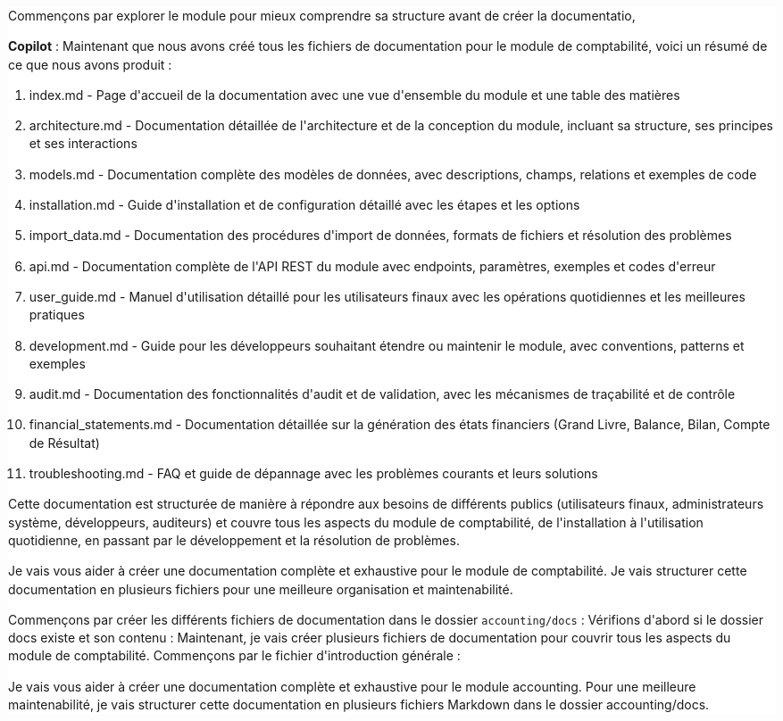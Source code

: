 Commençons par explorer le module pour mieux comprendre sa structure avant de créer la documentatio,




**Copilot** : Maintenant que nous avons créé tous les fichiers de documentation pour le module de comptabilité, voici un résumé de ce que nous avons produit :

1. index.md - Page d'accueil de la documentation avec une vue d'ensemble du module et une table des matières

2. architecture.md - Documentation détaillée de l'architecture et de la conception du module, incluant sa structure, ses principes et ses interactions

3. models.md - Documentation complète des modèles de données, avec descriptions, champs, relations et exemples de code

4. installation.md - Guide d'installation et de configuration détaillé avec les étapes et les options

5. import_data.md - Documentation des procédures d'import de données, formats de fichiers et résolution des problèmes

6. api.md - Documentation complète de l'API REST du module avec endpoints, paramètres, exemples et codes d'erreur

7. user_guide.md - Manuel d'utilisation détaillé pour les utilisateurs finaux avec les opérations quotidiennes et les meilleures pratiques

8. development.md - Guide pour les développeurs souhaitant étendre ou maintenir le module, avec conventions, patterns et exemples

9. audit.md - Documentation des fonctionnalités d'audit et de validation, avec les mécanismes de traçabilité et de contrôle

10. financial_statements.md - Documentation détaillée sur la génération des états financiers (Grand Livre, Balance, Bilan, Compte de Résultat)

11. troubleshooting.md - FAQ et guide de dépannage avec les problèmes courants et leurs solutions



Cette documentation est structurée de manière à répondre aux besoins de différents publics (utilisateurs finaux, administrateurs système, développeurs, auditeurs) et couvre tous les aspects du module de comptabilité, de l'installation à l'utilisation quotidienne, en passant par le développement et la résolution de problèmes.


Je vais vous aider à créer une documentation complète et exhaustive pour le module de comptabilité. Je vais structurer cette documentation en plusieurs fichiers pour une meilleure organisation et maintenabilité.

Commençons par créer les différents fichiers de documentation dans le dossier `accounting/docs` : Vérifions d'abord si le dossier docs existe et son contenu : Maintenant, je vais créer plusieurs fichiers de documentation pour couvrir tous les aspects du module de comptabilité. Commençons par le fichier d'introduction générale : 

Je vais vous aider à créer une documentation complète et exhaustive pour le module accounting. Pour une meilleure maintenabilité, je vais structurer cette documentation en plusieurs fichiers Markdown dans le dossier accounting/docs.
